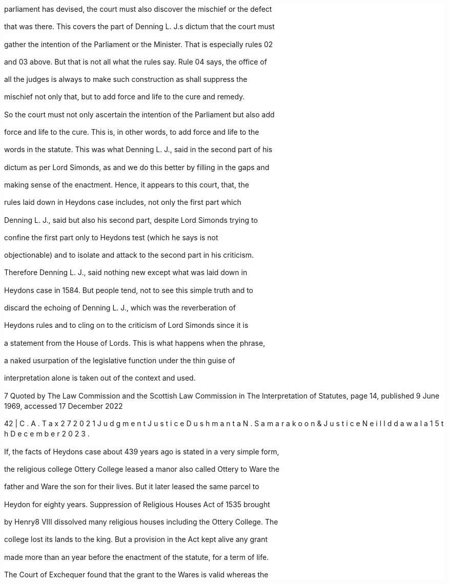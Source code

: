 parliament has devised, the court must also discover the mischief or the defect

that was there. This covers the part of Denning L. J.s dictum that the court must

gather the intention of the Parliament or the Minister. That is especially rules 02

and 03 above. But that is not all what the rules say. Rule 04 says, the office of

all the judges is always to make such construction as shall suppress the

mischief not only that, but to add force and life to the cure and remedy.

So the court must not only ascertain the intention of the Parliament but also add

force and life to the cure. This is, in other words, to add force and life to the

words in the statute. This was what Denning L. J., said in the second part of his

dictum as per Lord Simonds, as and we do this better by filling in the gaps and

making sense of the enactment. Hence, it appears to this court, that, the

rules laid down in Heydons case includes, not only the first part which

Denning L. J., said but also his second part, despite Lord Simonds trying to

confine the first part only to Heydons test (which he says is not

objectionable) and to isolate and attack to the second part in his criticism.

Therefore Denning L. J., said nothing new except what was laid down in

Heydons case in 1584. But people tend, not to see this simple truth and to

discard the echoing of Denning L. J., which was the reverberation of

Heydons rules and to cling on to the criticism of Lord Simonds since it is

a statement from the House of Lords. This is what happens when the phrase,

a naked usurpation of the legislative function under the thin guise of

interpretation alone is taken out of the context and used.

7 Quoted by The Law Commission and the Scottish Law Commission in The Interpretation of Statutes, page 14, published 9 June 1969, accessed 17 December 2022

42 | C . A . T a x 2 7 2 0 2 1 J u d g m e n t J u s t i c e D u s h m a n t a N . S a m a r a k o o n & J u s t i c e N e i l I d d a w a l a 1 5 t h D e c e m b e r 2 0 2 3 .

If, the facts of Heydons case about 439 years ago is stated in a very simple form,

the religious college Ottery College leased a manor also called Ottery to Ware the

father and Ware the son for their lives. But it later leased the same parcel to

Heydon for eighty years. Suppression of Religious Houses Act of 1535 brought

by Henry8 VIII dissolved many religious houses including the Ottery College. The

college lost its lands to the king. But a provision in the Act kept alive any grant

made more than an year before the enactment of the statute, for a term of life.

The Court of Exchequer found that the grant to the Wares is valid whereas the
